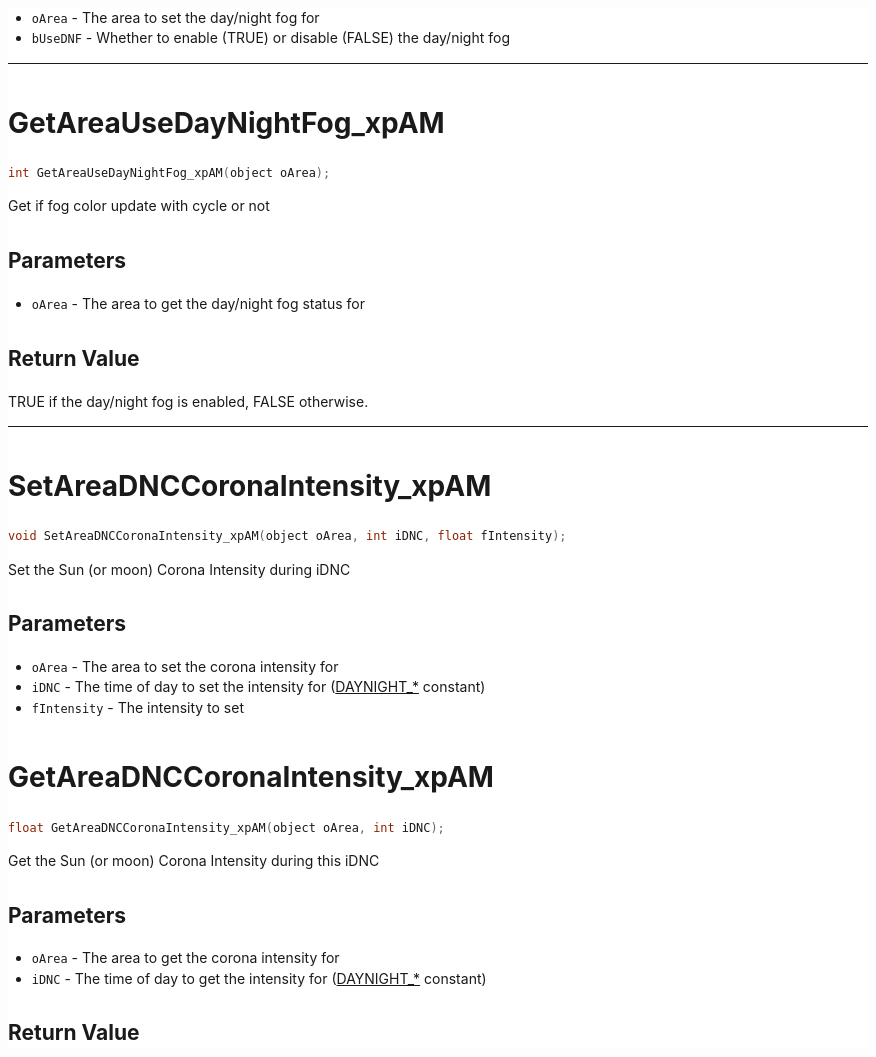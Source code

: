* `oArea` - The area to set the day/night fog for
* `bUseDNF` - Whether to enable (TRUE) or disable (FALSE) the day/night fog

---

# GetAreaUseDayNightFog\_xpAM

```cpp
int GetAreaUseDayNightFog_xpAM(object oArea);
```
Get if fog color update with cycle or not

## Parameters

* `oArea` - The area to get the day/night fog status for

## Return Value

TRUE if the day/night fog is enabled, FALSE otherwise.

---

# SetAreaDNCCoronaIntensity\_xpAM

```cpp
void SetAreaDNCCoronaIntensity_xpAM(object oArea, int iDNC, float fIntensity);
```
Set the Sun (or moon) Corona Intensity during iDNC

## Parameters

* `oArea` - The area to set the corona intensity for
* `iDNC` - The time of day to set the intensity for ([DAYNIGHT\_*](#daynights-daynight_) constant)
* `fIntensity` - The intensity to set

<div style="page-break-after: always;"></div>

# GetAreaDNCCoronaIntensity\_xpAM

```cpp
float GetAreaDNCCoronaIntensity_xpAM(object oArea, int iDNC);
```
Get the Sun (or moon) Corona Intensity during this iDNC

## Parameters

* `oArea` - The area to get the corona intensity for
* `iDNC` - The time of day to get the intensity for ([DAYNIGHT\_*](#daynights-daynight_) constant)

## Return Value
